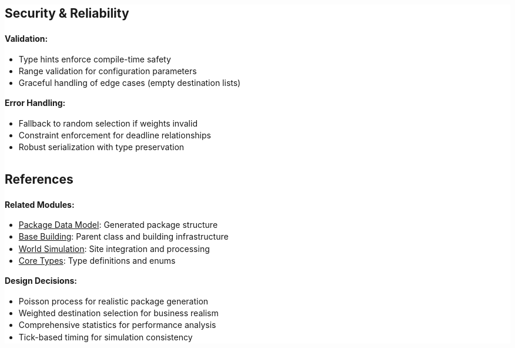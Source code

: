 ## Security & Reliability

**Validation:**
- Type hints enforce compile-time safety
- Range validation for configuration parameters
- Graceful handling of edge cases (empty destination lists)

**Error Handling:**
- Fallback to random selection if weights invalid
- Constraint enforcement for deadline relationships
- Robust serialization with type preservation

## References

**Related Modules:**
- [Package Data Model](../packages/package.md): Generated package structure
- [Base Building](../base.md): Parent class and building infrastructure
- [World Simulation](../../world/world.md): Site integration and processing
- [Core Types](../types.md): Type definitions and enums

**Design Decisions:**
- Poisson process for realistic package generation
- Weighted destination selection for business realism
- Comprehensive statistics for performance analysis
- Tick-based timing for simulation consistency
